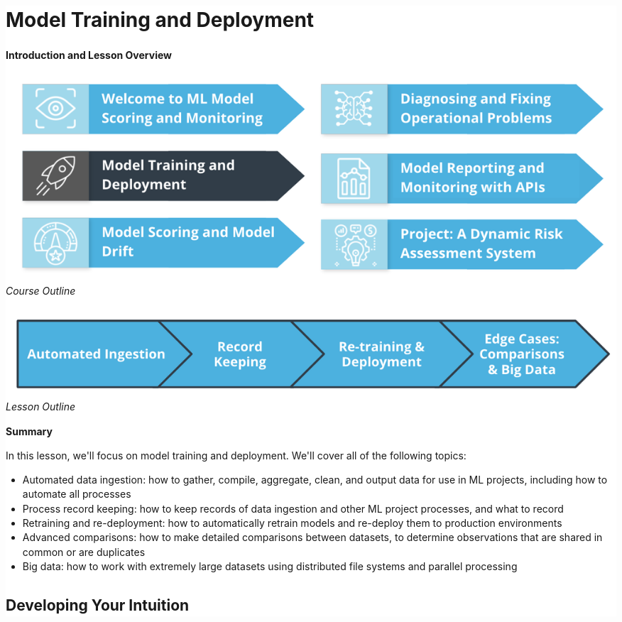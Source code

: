 # Model Training and Deployment

**Introduction and Lesson Overview**

![Course Outline](images/screen-shot-2021-04-26-at-9.40.42-am.png)*Course Outline*

![Lesson Outline](images/screen-shot-2021-04-26-at-9.41.12-am.png)
*Lesson Outline*

**Summary**

In this lesson, we'll focus on model training and deployment. We'll cover all of the following topics:

- Automated data ingestion: how to gather, compile, aggregate, clean, and output data for use in ML projects, including how to automate all processes
- Process record keeping: how to keep records of data ingestion and other ML project processes, and what to record
- Retraining and re-deployment: how to automatically retrain models and re-deploy them to production environments
- Advanced comparisons: how to make detailed comparisons between datasets, to determine observations that are shared in common or are duplicates
- Big data: how to work with extremely large datasets using distributed file systems and parallel processing

## Developing Your Intuition
